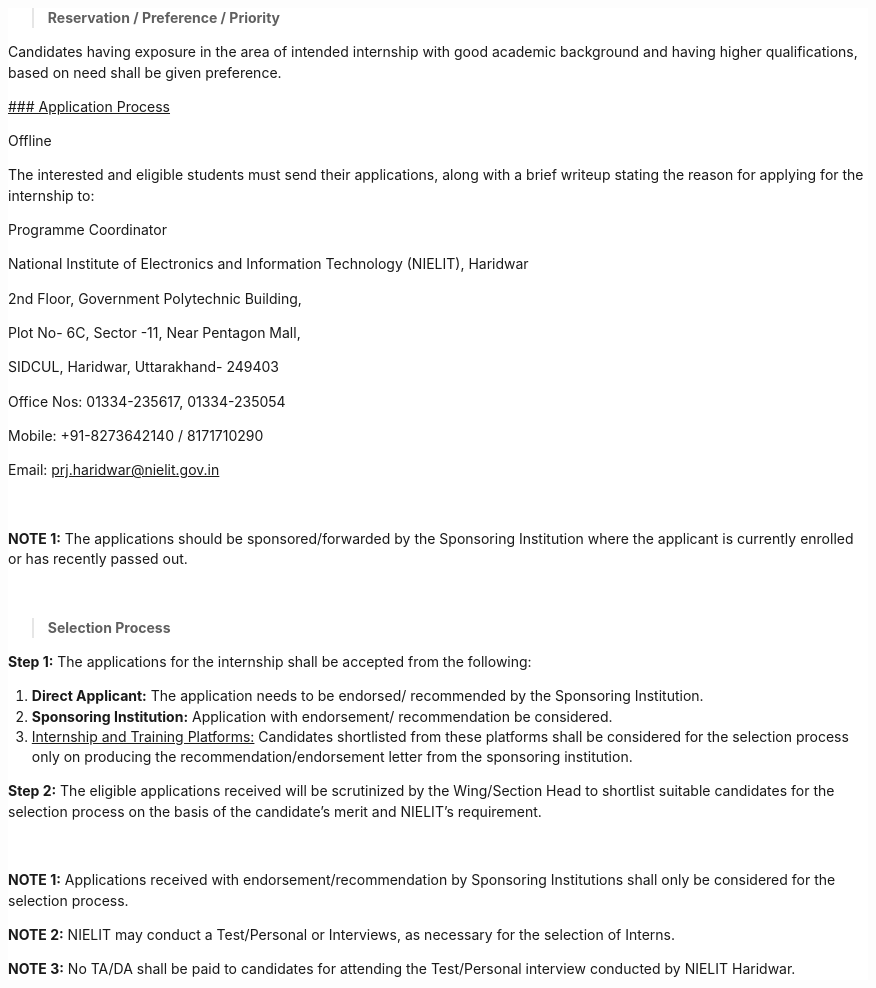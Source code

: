 ﻿

> **Reservation / Preference / Priority**

Candidates having exposure in the area of intended internship with good academic background and having higher qualifications, based on need shall be given preference.

[### Application Process](https://www.myscheme.gov.in/schemes/nielitip#application-process)

Offline

The interested and eligible students must send their applications, along with a brief writeup stating the reason for applying for the internship to:

Programme Coordinator

National Institute of Electronics and Information Technology (NIELIT), Haridwar

2nd Floor, Government Polytechnic Building,

Plot No- 6C, Sector -11, Near Pentagon Mall,

SIDCUL, Haridwar, Uttarakhand- 249403

Office Nos: 01334-235617, 01334-235054

Mobile: +91-8273642140 / 8171710290

Email: prj.haridwar@nielit.gov.in

﻿

**NOTE 1:** The applications should be sponsored/forwarded by the Sponsoring Institution where the applicant is currently enrolled or has recently passed out.

﻿

> **Selection Process**

**Step 1:** The applications for the internship shall be accepted from the following:

1.  **Direct Applicant:** The application needs to be endorsed/ recommended by the Sponsoring Institution.
2.  **Sponsoring Institution:** Application with endorsement/ recommendation be considered.
3.  ﻿[Internship and Training Platforms:](https://internship.aicte-india.org/) Candidates shortlisted from these platforms shall be considered for the selection process only on producing the recommendation/endorsement letter from the sponsoring institution.

**Step 2:** The eligible applications received will be scrutinized by the Wing/Section Head to shortlist suitable candidates for the selection process on the basis of the candidate’s merit and NIELIT’s requirement.

﻿

**NOTE 1:** Applications received with endorsement/recommendation by Sponsoring Institutions shall only be considered for the selection process.

**NOTE 2:** NIELIT may conduct a Test/Personal or Interviews, as necessary for the selection of Interns.

**NOTE 3:** No TA/DA shall be paid to candidates for attending the Test/Personal interview conducted by NIELIT Haridwar.
